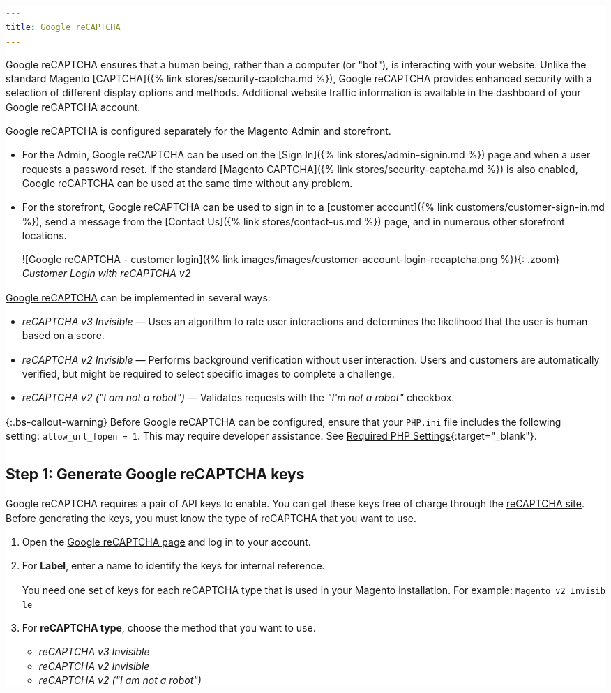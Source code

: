 ```yaml
---
title: Google reCAPTCHA
---
```


Google reCAPTCHA ensures that a human being, rather than a computer (or "bot"), is interacting with your website. Unlike the standard Magento [CAPTCHA]({% link stores/security-captcha.md %}), Google reCAPTCHA provides enhanced security with a selection of different display options and methods. Additional website traffic information is available in the dashboard of your Google reCAPTCHA account.

Google reCAPTCHA is configured separately for the Magento Admin and storefront.

- For the Admin, Google reCAPTCHA can be used on the [Sign In]({% link stores/admin-signin.md %}) page and when a user requests a password reset. If the standard [Magento CAPTCHA]({% link stores/security-captcha.md %}) is also enabled, Google reCAPTCHA can be used at the same time without any problem.

- For the storefront, Google reCAPTCHA can be used to sign in to a [customer account]({% link customers/customer-sign-in.md %}), send a message from the [Contact Us]({% link stores/contact-us.md %}) page, and in numerous other storefront locations.

   ![Google reCAPTCHA - customer login]({% link images/images/customer-account-login-recaptcha.png %}){: .zoom}
   _Customer Login with reCAPTCHA v2_

[Google reCAPTCHA][1] can be implemented in several ways:

  - _reCAPTCHA v3 Invisible_ — Uses an algorithm to rate user interactions and determines the likelihood that the user is human based on a score.

   - _reCAPTCHA v2 Invisible_ — Performs background verification without user interaction. Users and customers are automatically verified, but might be required to select specific images to complete a challenge.

   - _reCAPTCHA v2 ("I am not a robot")_ — Validates requests with the _"I'm not a robot"_ checkbox.

{:.bs-callout-warning}
Before Google reCAPTCHA can be configured, ensure that your `PHP.ini` file includes the following setting: `allow_url_fopen = 1`. This may require developer assistance. See [Required PHP Settings](https://devdocs.magento.com/guides/v2.3/install-gde/prereq/php-settings.html){:target="_blank"}.

## Step 1: Generate Google reCAPTCHA keys

Google reCAPTCHA requires a pair of API keys to enable. You can get these keys free of charge through the [reCAPTCHA site][2]. Before generating the keys, you must know the type of reCAPTCHA that you want to use.

1. Open the [Google reCAPTCHA page][2] and log in to your account.

1. For **Label**, enter a name to identify the keys for internal reference.

   You need one set of keys for each reCAPTCHA type that is used in your Magento installation. For example: `Magento v2 Invisible`

1. For **reCAPTCHA type**, choose the method that you want to use.

   - _reCAPTCHA v3 Invisible_
   - _reCAPTCHA v2 Invisible_
   - _reCAPTCHA v2 ("I am not a robot")_


[1]: https://developers.google.com/recaptcha
[2]: https://www.google.com/recaptcha/admin
[3]: https://developers.google.com/recaptcha/docs/v3#interpreting_the_score